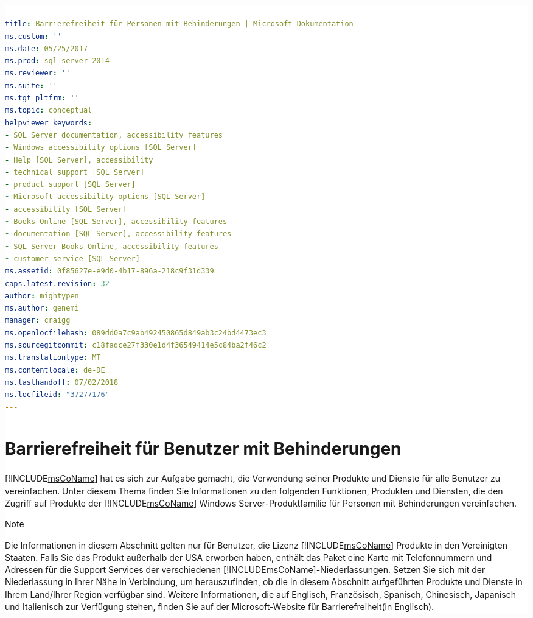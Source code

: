```yaml
---
title: Barrierefreiheit für Personen mit Behinderungen | Microsoft-Dokumentation
ms.custom: ''
ms.date: 05/25/2017
ms.prod: sql-server-2014
ms.reviewer: ''
ms.suite: ''
ms.tgt_pltfrm: ''
ms.topic: conceptual
helpviewer_keywords:
- SQL Server documentation, accessibility features
- Windows accessibility options [SQL Server]
- Help [SQL Server], accessibility
- technical support [SQL Server]
- product support [SQL Server]
- Microsoft accessibility options [SQL Server]
- accessibility [SQL Server]
- Books Online [SQL Server], accessibility features
- documentation [SQL Server], accessibility features
- SQL Server Books Online, accessibility features
- customer service [SQL Server]
ms.assetid: 0f85627e-e9d0-4b17-896a-218c9f31d339
caps.latest.revision: 32
author: mightypen
ms.author: genemi
manager: craigg
ms.openlocfilehash: 089dd0a7c9ab492450865d849ab3c24bd4473ec3
ms.sourcegitcommit: c18fadce27f330e1d4f36549414e5c84ba2f46c2
ms.translationtype: MT
ms.contentlocale: de-DE
ms.lasthandoff: 07/02/2018
ms.locfileid: "37277176"
---
```

# <a name="accessibility-for-people-with-disabilities"></a>Barrierefreiheit für Benutzer mit Behinderungen
  [!INCLUDE[msCoName](../includes/msconame-md.md)] hat es sich zur Aufgabe gemacht, die Verwendung seiner Produkte und Dienste für alle Benutzer zu vereinfachen. Unter diesem Thema finden Sie Informationen zu den folgenden Funktionen, Produkten und Diensten, die den Zugriff auf Produkte der [!INCLUDE[msCoName](../includes/msconame-md.md)] Windows Server-Produktfamilie für Personen mit Behinderungen vereinfachen.  
  
> [!NOTE]  
>  Die Informationen in diesem Abschnitt gelten nur für Benutzer, die Lizenz [!INCLUDE[msCoName](../includes/msconame-md.md)] Produkte in den Vereinigten Staaten. Falls Sie das Produkt außerhalb der USA erworben haben, enthält das Paket eine Karte mit Telefonnummern und Adressen für die Support Services der verschiedenen [!INCLUDE[msCoName](../includes/msconame-md.md)]-Niederlassungen. Setzen Sie sich mit der Niederlassung in Ihrer Nähe in Verbindung, um herauszufinden, ob die in diesem Abschnitt aufgeführten Produkte und Dienste in Ihrem Land/Ihrer Region verfügbar sind. Weitere Informationen, die auf Englisch, Französisch, Spanisch, Chinesisch, Japanisch und Italienisch zur Verfügung stehen, finden Sie auf der [Microsoft-Website für Barrierefreiheit](http://go.microsoft.com/fwlink/?LinkID=8287)(in Englisch).  
  